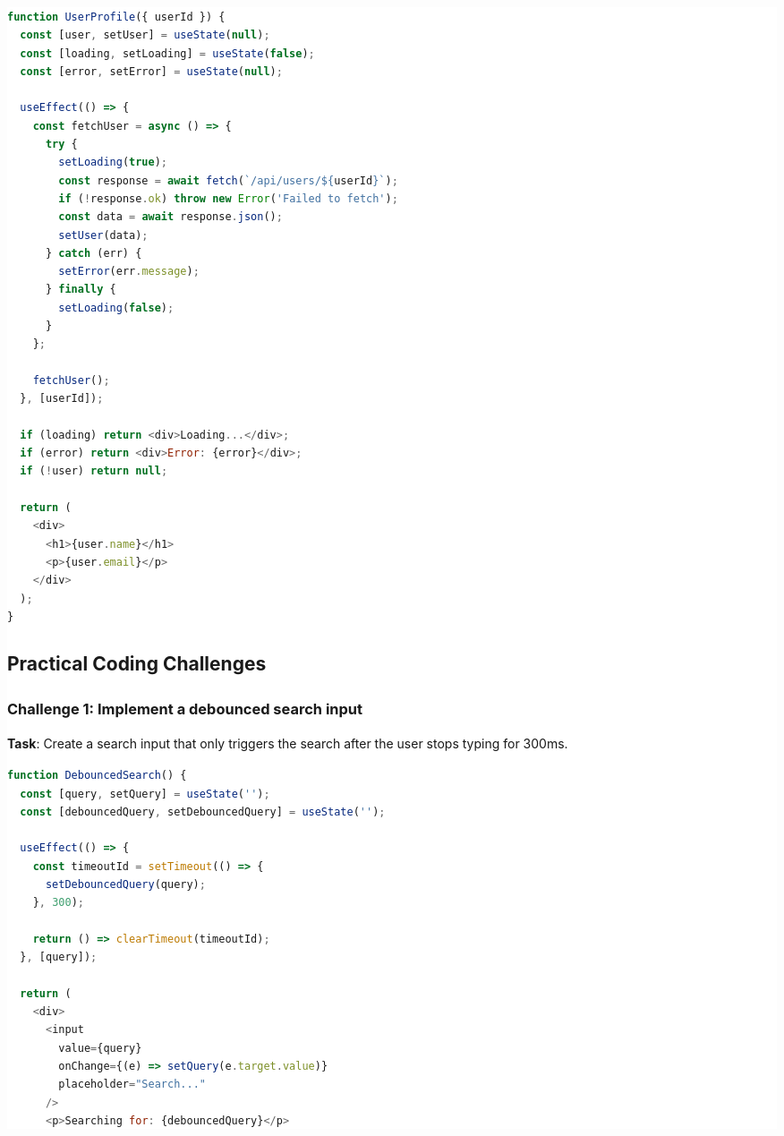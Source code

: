 ```javascript
function UserProfile({ userId }) {
  const [user, setUser] = useState(null);
  const [loading, setLoading] = useState(false);
  const [error, setError] = useState(null);

  useEffect(() => {
    const fetchUser = async () => {
      try {
        setLoading(true);
        const response = await fetch(`/api/users/${userId}`);
        if (!response.ok) throw new Error('Failed to fetch');
        const data = await response.json();
        setUser(data);
      } catch (err) {
        setError(err.message);
      } finally {
        setLoading(false);
      }
    };

    fetchUser();
  }, [userId]);

  if (loading) return <div>Loading...</div>;
  if (error) return <div>Error: {error}</div>;
  if (!user) return null;

  return (
    <div>
      <h1>{user.name}</h1>
      <p>{user.email}</p>
    </div>
  );
}
```

## Practical Coding Challenges

### Challenge 1: Implement a debounced search input
**Task**: Create a search input that only triggers the search after the user stops typing for 300ms.

```javascript
function DebouncedSearch() {
  const [query, setQuery] = useState('');
  const [debouncedQuery, setDebouncedQuery] = useState('');

  useEffect(() => {
    const timeoutId = setTimeout(() => {
      setDebouncedQuery(query);
    }, 300);

    return () => clearTimeout(timeoutId);
  }, [query]);

  return (
    <div>
      <input
        value={query}
        onChange={(e) => setQuery(e.target.value)}
        placeholder="Search..."
      />
      <p>Searching for: {debouncedQuery}</p>
```